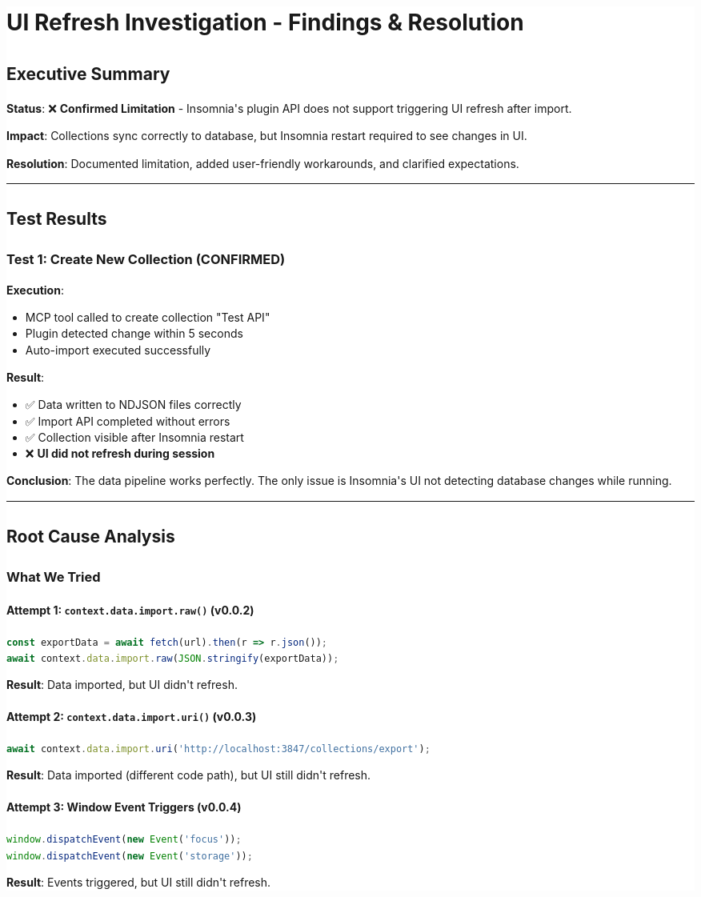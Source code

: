 # UI Refresh Investigation - Findings & Resolution

## Executive Summary

**Status**: ❌ **Confirmed Limitation** - Insomnia's plugin API does not support triggering UI refresh after import.

**Impact**: Collections sync correctly to database, but Insomnia restart required to see changes in UI.

**Resolution**: Documented limitation, added user-friendly workarounds, and clarified expectations.

---

## Test Results

### Test 1: Create New Collection (CONFIRMED)

**Execution**:
- MCP tool called to create collection "Test API"
- Plugin detected change within 5 seconds
- Auto-import executed successfully

**Result**:
- ✅ Data written to NDJSON files correctly
- ✅ Import API completed without errors
- ✅ Collection visible after Insomnia restart
- ❌ **UI did not refresh during session**

**Conclusion**: The data pipeline works perfectly. The only issue is Insomnia's UI not detecting database changes while running.

---

## Root Cause Analysis

### What We Tried

#### Attempt 1: `context.data.import.raw()` (v0.0.2)
```javascript
const exportData = await fetch(url).then(r => r.json());
await context.data.import.raw(JSON.stringify(exportData));
```
**Result**: Data imported, but UI didn't refresh.

#### Attempt 2: `context.data.import.uri()` (v0.0.3)
```javascript
await context.data.import.uri('http://localhost:3847/collections/export');
```
**Result**: Data imported (different code path), but UI still didn't refresh.

#### Attempt 3: Window Event Triggers (v0.0.4)
```javascript
window.dispatchEvent(new Event('focus'));
window.dispatchEvent(new Event('storage'));
```
**Result**: Events triggered, but UI still didn't refresh.
